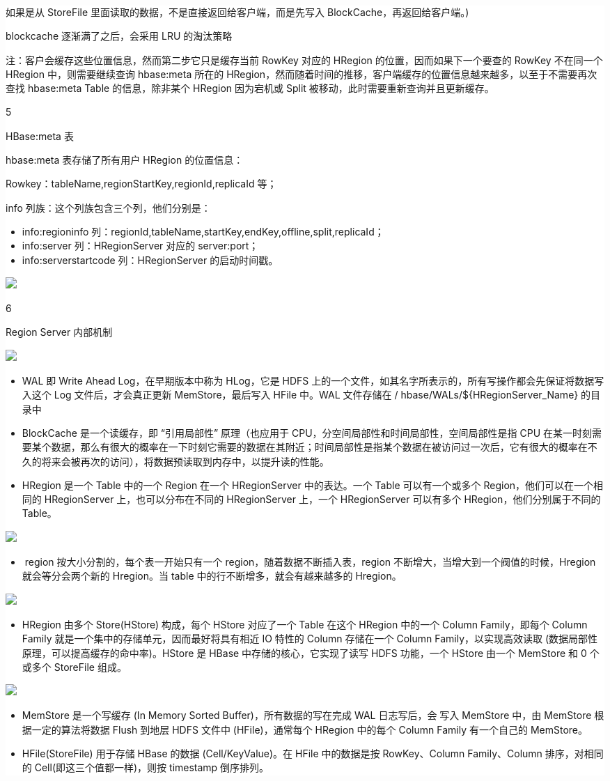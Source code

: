 如果是从 StoreFile 里面读取的数据，不是直接返回给客户端，而是先写入 BlockCache，再返回给客户端。)

blockcache 逐渐满了之后，会采用 LRU 的淘汰策略

注：客户会缓存这些位置信息，然而第二步它只是缓存当前 RowKey 对应的 HRegion 的位置，因而如果下一个要查的 RowKey 不在同一个 HRegion 中，则需要继续查询 hbase:meta 所在的 HRegion，然而随着时间的推移，客户端缓存的位置信息越来越多，以至于不需要再次查找 hbase:meta Table 的信息，除非某个 HRegion 因为宕机或 Split 被移动，此时需要重新查询并且更新缓存。

5

HBase:meta 表

hbase:meta 表存储了所有用户 HRegion 的位置信息：

Rowkey：tableName,regionStartKey,regionId,replicaId 等；

info 列族：这个列族包含三个列，他们分别是：

-   info:regioninfo 列：regionId,tableName,startKey,endKey,offline,split,replicaId；
-   info:server 列：HRegionServer 对应的 server:port；
-   info:serverstartcode 列：HRegionServer 的启动时间戳。

![](https://mmbiz.qpic.cn/mmbiz_png/dXCnejTRMLcS5k4PoawZSmtvBKZuibY8CJLqnmrKHXlHjwaDIXLHPgtwFccMibsqY2So2UDsVposA92caPPbbdbA/640?wx_fmt=png)

6

Region Server 内部机制

![](https://mmbiz.qpic.cn/mmbiz_png/dXCnejTRMLcXIu50VIwhVjZMPvK5gyasVQJ9IpNIq9O8wTR9M4AyibOs2mQC4haib2lTwjFo0HhjaHaoCTckPFpg/640?wx_fmt=png)

-   WAL 即 Write Ahead Log，在早期版本中称为 HLog，它是 HDFS 上的一个文件，如其名字所表示的，所有写操作都会先保证将数据写入这个 Log 文件后，才会真正更新 MemStore，最后写入 HFile 中。WAL 文件存储在 / hbase/WALs/${HRegionServer_Name} 的目录中


-   BlockCache 是一个读缓存，即 “引用局部性” 原理（也应用于 CPU，分空间局部性和时间局部性，空间局部性是指 CPU 在某一时刻需要某个数据，那么有很大的概率在一下时刻它需要的数据在其附近；时间局部性是指某个数据在被访问过一次后，它有很大的概率在不久的将来会被再次的访问），将数据预读取到内存中，以提升读的性能。


-   HRegion 是一个 Table 中的一个 Region 在一个 HRegionServer 中的表达。一个 Table 可以有一个或多个 Region，他们可以在一个相同的 HRegionServer 上，也可以分布在不同的 HRegionServer 上，一个 HRegionServer 可以有多个 HRegion，他们分别属于不同的 Table。

![](https://mmbiz.qpic.cn/mmbiz_png/dXCnejTRMLcXIu50VIwhVjZMPvK5gyasGz4Lzt1I2ibt2aezSz8Xea2Iq5KAvSbciaaF5I7tBkx5rzJU1RvWGR8Q/640?wx_fmt=png)

-    region 按大小分割的，每个表一开始只有一个 region，随着数据不断插入表，region 不断增大，当增大到一个阀值的时候，Hregion 就会等分会两个新的 Hregion。当 table 中的行不断增多，就会有越来越多的 Hregion。

![](https://mmbiz.qpic.cn/mmbiz_png/dXCnejTRMLcXIu50VIwhVjZMPvK5gyasycVG4GZJ7sfKyy0o1FG8tMMljhbjISBHxiaLkstIag8Q5aMJyXFZstA/640?wx_fmt=png)

-   HRegion 由多个 Store(HStore) 构成，每个 HStore 对应了一个 Table 在这个 HRegion 中的一个 Column Family，即每个 Column Family 就是一个集中的存储单元，因而最好将具有相近 IO 特性的 Column 存储在一个 Column Family，以实现高效读取 (数据局部性原理，可以提高缓存的命中率)。HStore 是 HBase 中存储的核心，它实现了读写 HDFS 功能，一个 HStore 由一个 MemStore 和 0 个或多个 StoreFile 组成。

![](https://mmbiz.qpic.cn/mmbiz_png/dXCnejTRMLcXIu50VIwhVjZMPvK5gyas3HCh7dOCwWyAud6ECrXtMJocC1QibFnj1iaqmEyQlFqtj6lMS7yp2KtQ/640?wx_fmt=png)

-   MemStore 是一个写缓存 (In Memory Sorted Buffer)，所有数据的写在完成 WAL 日志写后，会 写入 MemStore 中，由 MemStore 根据一定的算法将数据 Flush 到地层 HDFS 文件中 (HFile)，通常每个 HRegion 中的每个 Column Family 有一个自己的 MemStore。


-   HFile(StoreFile) 用于存储 HBase 的数据 (Cell/KeyValue)。在 HFile 中的数据是按 RowKey、Column Family、Column 排序，对相同的 Cell(即这三个值都一样)，则按 timestamp 倒序排列。
